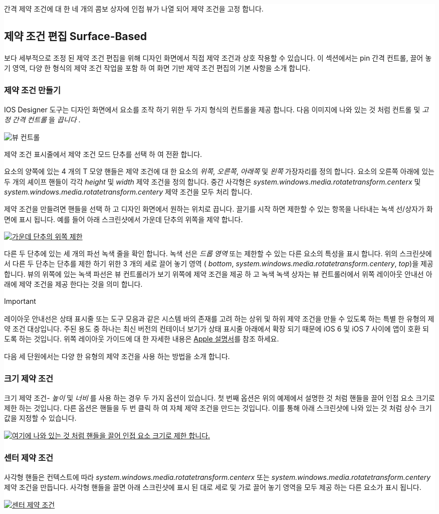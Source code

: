 간격 제약 조건에 대 한 네 개의 콤보 상자에 인접 뷰가 나열 되어 제약 조건을 고정 합니다.

## <a name="surface-based-constraint-editing"></a>제약 조건 편집 Surface-Based

보다 세부적으로 조정 된 제약 조건 편집을 위해 디자인 화면에서 직접 제약 조건과 상호 작용할 수 있습니다. 이 섹션에서는 pin 간격 컨트롤, 끌어 놓기 영역, 다양 한 형식의 제약 조건 작업을 포함 하 여 화면 기반 제약 조건 편집의 기본 사항을 소개 합니다.

### <a name="creating-constraints"></a>제약 조건 만들기

IOS Designer 도구는 디자인 화면에서 요소를 조작 하기 위한 두 가지 형식의 컨트롤을 제공 합니다. 다음 이미지에 나와 있는 것 처럼 컨트롤 및 *고정 간격 컨트롤* 을 *끕니다* .

![뷰 컨트롤](designer-auto-layout-images/controls.png)

제약 조건 표시줄에서 제약 조건 모드 단추를 선택 하 여 전환 합니다.

요소의 양쪽에 있는 4 개의 T 모양 핸들은 제약 조건에 대 한 요소의 *위쪽*, *오른쪽*, *아래쪽* 및 *왼쪽* 가장자리를 정의 합니다. 요소의 오른쪽 아래에 있는 두 개의 셰이프 핸들이 각각 *height* 및 *width* 제약 조건을 정의 합니다. 중간 사각형은 *system.windows.media.rotatetransform.centerx* 및 *system.windows.media.rotatetransform.centery* 제약 조건을 모두 처리 합니다.

제약 조건을 만들려면 핸들을 선택 하 고 디자인 화면에서 원하는 위치로 끕니다. 끌기를 시작 하면 제한할 수 있는 항목을 나타내는 녹색 선/상자가 화면에 표시 됩니다. 예를 들어 아래 스크린샷에서 가운데 단추의 위쪽을 제약 합니다.

 [![가운데 단추의 위쪽 제한](designer-auto-layout-images/image07.png)](designer-auto-layout-images/image07.png#lightbox)

다른 두 단추에 있는 세 개의 파선 녹색 줄을 확인 합니다. 녹색 선은 *드롭 영역* 또는 제한할 수 있는 다른 요소의 특성을 표시 합니다. 위의 스크린샷에서 다른 두 단추는 단추를 제한 하기 위한 3 개의 세로 끌어 놓기 영역 ( *bottom*, *system.windows.media.rotatetransform.centery*, *top*)을 제공 합니다. 뷰의 위쪽에 있는 녹색 파선은 뷰 컨트롤러가 보기 위쪽에 제약 조건을 제공 하 고 녹색 녹색 상자는 뷰 컨트롤러에서 위쪽 레이아웃 안내선 아래에 제약 조건을 제공 한다는 것을 의미 합니다.

> [!IMPORTANT]
> 레이아웃 안내선은 상태 표시줄 또는 도구 모음과 같은 시스템 바의 존재를 고려 하는 상위 및 하위 제약 조건을 만들 수 있도록 하는 특별 한 유형의 제약 조건 대상입니다. 주된 용도 중 하나는 최신 버전의 컨테이너 보기가 상태 표시줄 아래에서 확장 되기 때문에 iOS 6 및 iOS 7 사이에 앱이 호환 되도록 하는 것입니다. 위쪽 레이아웃 가이드에 대 한 자세한 내용은 [Apple 설명서](https://developer.apple.com/library/ios/documentation/userexperience/conceptual/transitionguide/AppearanceCustomization.html#//apple_ref/doc/uid/TP40013174-CH15-SW2)를 참조 하세요.

다음 세 단원에서는 다양 한 유형의 제약 조건을 사용 하는 방법을 소개 합니다.

### <a name="size-constraints"></a>크기 제약 조건

크기 제약 조건- *높이* 및 *너비* 를 사용 하는 경우 두 가지 옵션이 있습니다. 첫 번째 옵션은 위의 예제에서 설명한 것 처럼 핸들을 끌어 인접 요소 크기로 제한 하는 것입니다. 다른 옵션은 핸들을 두 번 클릭 하 여 자체 제약 조건을 만드는 것입니다. 이를 통해 아래 스크린샷에 나와 있는 것 처럼 상수 크기 값을 지정할 수 있습니다.

 [![여기에 나와 있는 것 처럼 핸들을 끌어 인접 요소 크기로 제한 합니다.](designer-auto-layout-images/sizec.png)](designer-auto-layout-images/sizec.png#lightbox)

### <a name="center-constraints"></a>센터 제약 조건

사각형 핸들은 컨텍스트에 따라 *system.windows.media.rotatetransform.centerx* 또는 *system.windows.media.rotatetransform.centery* 제약 조건을 만듭니다. 사각형 핸들을 끌면 아래 스크린샷에 표시 된 대로 세로 및 가로 끌어 놓기 영역을 모두 제공 하는 다른 요소가 표시 됩니다.

 [![센터 제약 조건](designer-auto-layout-images/centerc.png)](designer-auto-layout-images/centerc.png#lightbox)
